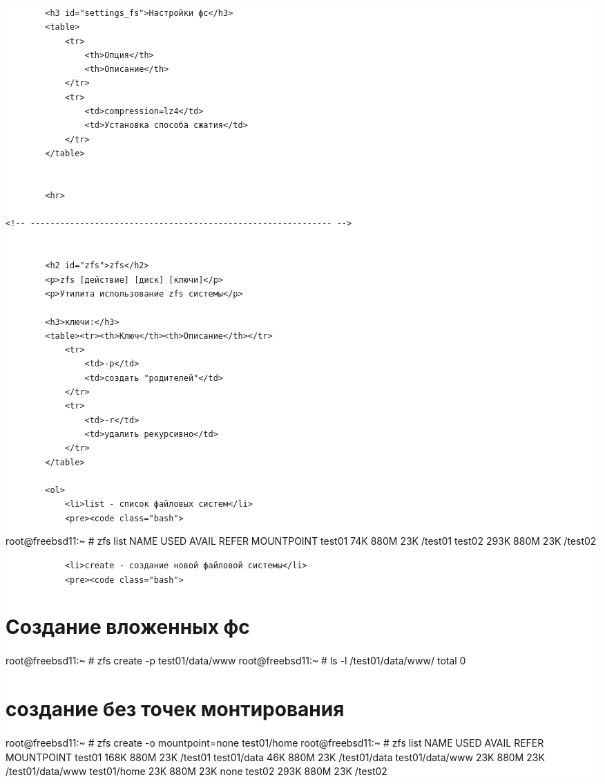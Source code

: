             <h3 id="settings_fs">Настройки фс</h3>
            <table>
                <tr>
                    <th>Опция</th>
                    <th>Описание</th>
                </tr>
                <tr>
                    <td>compression=lz4</td>
                    <td>Установка способа сжатия</td>
                </tr>
            </table>


            <hr>

    <!-- ------------------------------------------------------------- -->


            <h2 id="zfs">zfs</h2>
            <p>zfs [действие] [диск] [ключи]</p>
            <p>Утилита использование zfs системы</p>

            <h3>ключи:</h3>
            <table><tr><th>Ключ</th><th>Описание</th></tr>
                <tr>
                    <td>-p</td>
                    <td>создать "родителей"</td>
                </tr>
                <tr>
                    <td>-r</td>
                    <td>удалить рекурсивно</td>
                </tr>
            </table>

            <ol>
                <li>list - список файловых систем</li>
                <pre><code class="bash">
root@freebsd11:~ # zfs list
NAME     USED  AVAIL  REFER  MOUNTPOINT
test01    74K   880M    23K  /test01
test02   293K   880M    23K  /test02
                </code></pre>

                <li>create - создание новой файловой системы</li>
                <pre><code class="bash">
# Создание вложенных фс
root@freebsd11:~ # zfs create -p test01/data/www
root@freebsd11:~ # ls -l /test01/data/www/
total 0

# создание без точек монтирования
root@freebsd11:~ # zfs create -o mountpoint=none test01/home 
root@freebsd11:~ # zfs list
NAME              USED  AVAIL  REFER  MOUNTPOINT
test01            168K   880M    23K  /test01
test01/data        46K   880M    23K  /test01/data
test01/data/www    23K   880M    23K  /test01/data/www
test01/home        23K   880M    23K  none
test02            293K   880M    23K  /test02
                </code></pre>
